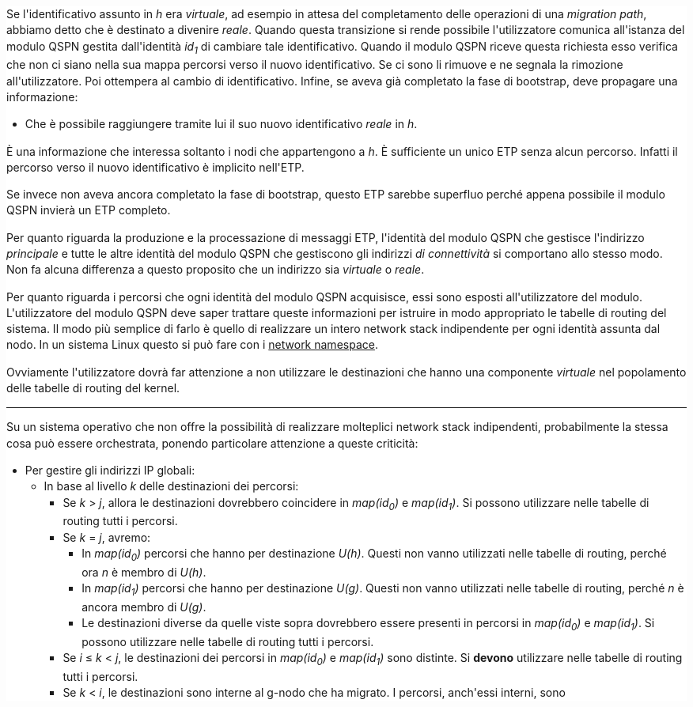 Se l'identificativo assunto in *h* era *virtuale*, ad esempio in attesa del completamento delle operazioni di una
*migration path*, abbiamo detto che è destinato a divenire *reale*. Quando questa transizione si rende possibile
l'utilizzatore comunica all'istanza del modulo QSPN gestita dall'identità *id<sub>1</sub>* di cambiare tale identificativo.
Quando il modulo QSPN riceve questa richiesta esso verifica che non ci siano nella sua mappa percorsi verso il nuovo
identificativo. Se ci sono li rimuove e ne segnala la rimozione all'utilizzatore. Poi ottempera al cambio di identificativo.
Infine, se aveva già completato la fase di bootstrap, deve propagare una informazione:

*   Che è possibile raggiungere tramite lui il suo nuovo identificativo *reale* in *h*.

È una informazione che interessa soltanto i nodi che appartengono a *h*. È sufficiente un unico ETP senza alcun
percorso. Infatti il percorso verso il nuovo identificativo è implicito nell'ETP.

Se invece non aveva ancora completato la fase di bootstrap, questo ETP sarebbe superfluo perché appena possibile il
modulo QSPN invierà un ETP completo.

Per quanto riguarda la produzione e la processazione di messaggi ETP, l'identità del modulo QSPN che gestisce
l'indirizzo *principale* e tutte le altre identità del modulo QSPN che gestiscono gli indirizzi *di connettività*
si comportano allo stesso modo. Non fa alcuna differenza a questo proposito che un indirizzo sia *virtuale* o *reale*.

Per quanto riguarda i percorsi che ogni identità del modulo QSPN acquisisce, essi sono esposti all'utilizzatore
del modulo. L'utilizzatore del modulo QSPN deve saper trattare queste informazioni per istruire in modo appropriato
le tabelle di routing del sistema. Il modo più semplice di farlo è quello di realizzare un intero network stack
indipendente per ogni identità assunta dal nodo. In un sistema Linux questo si può fare con
i [network namespace](http://man7.org/linux/man-pages/man8/ip-netns.8.html).

Ovviamente l'utilizzatore dovrà far attenzione a non utilizzare le destinazioni che hanno una componente *virtuale*
nel popolamento delle tabelle di routing del kernel.

* * *

Su un sistema operativo che non offre la possibilità di realizzare molteplici network stack indipendenti, probabilmente
la stessa cosa può essere orchestrata, ponendo particolare attenzione a queste criticità:

*   Per gestire gli indirizzi IP globali:
    *   In base al livello *k* delle destinazioni dei percorsi:
        *   Se *k* > *j*, allora le destinazioni dovrebbero coincidere in *map(id<sub>0</sub>)* e
            *map(id<sub>1</sub>)*. Si possono utilizzare nelle tabelle di routing tutti i percorsi.
        *   Se *k* = *j*, avremo:
            *   In *map(id<sub>0</sub>)* percorsi che hanno per destinazione *U(h)*. Questi non vanno utilizzati nelle
                tabelle di routing, perché ora *n* è membro di *U(h)*.
            *   In *map(id<sub>1</sub>)* percorsi che hanno per destinazione *U(g)*. Questi non vanno utilizzati nelle
                tabelle di routing, perché *n* è ancora membro di *U(g)*.
            *   Le destinazioni diverse da quelle viste sopra dovrebbero essere presenti in percorsi in *map(id<sub>0</sub>)*
                e *map(id<sub>1</sub>)*. Si possono utilizzare nelle tabelle di routing tutti i percorsi.
        *   Se *i* ≤ *k* < *j*, le destinazioni dei percorsi in *map(id<sub>0</sub>)* e *map(id<sub>1</sub>)* sono
            distinte. Si **devono** utilizzare nelle tabelle di routing tutti i percorsi.
        *   Se *k* < *i*, le destinazioni sono interne al g-nodo che ha migrato. I percorsi, anch'essi interni, sono